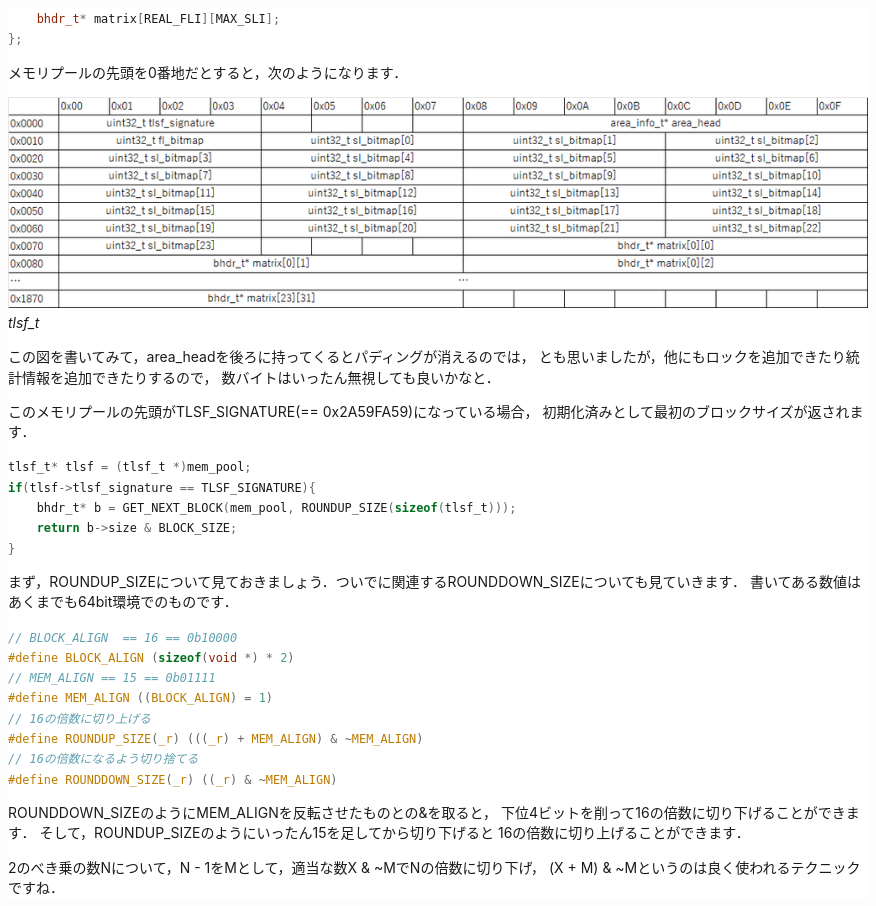 ```cpp
    bhdr_t* matrix[REAL_FLI][MAX_SLI];
};
```

メモリプールの先頭を0番地だとすると，次のようになります．

![tlsf_t](/images/tlsf_t.png)
*tlsf_t*

この図を書いてみて，area_headを後ろに持ってくるとパディングが消えるのでは，
とも思いましたが，他にもロックを追加できたり統計情報を追加できたりするので，
数バイトはいったん無視しても良いかなと．

このメモリプールの先頭がTLSF_SIGNATURE(== 0x2A59FA59)になっている場合，
初期化済みとして最初のブロックサイズが返されます．

```c
tlsf_t* tlsf = (tlsf_t *)mem_pool;
if(tlsf->tlsf_signature == TLSF_SIGNATURE){
    bhdr_t* b = GET_NEXT_BLOCK(mem_pool, ROUNDUP_SIZE(sizeof(tlsf_t)));
    return b->size & BLOCK_SIZE;
}
```

まず，ROUNDUP_SIZEについて見ておきましょう．ついでに関連するROUNDDOWN_SIZEについても見ていきます．
書いてある数値はあくまでも64bit環境でのものです．

```c
// BLOCK_ALIGN  == 16 == 0b10000
#define BLOCK_ALIGN (sizeof(void *) * 2)
// MEM_ALIGN == 15 == 0b01111
#define MEM_ALIGN ((BLOCK_ALIGN) = 1)
// 16の倍数に切り上げる
#define ROUNDUP_SIZE(_r) (((_r) + MEM_ALIGN) & ~MEM_ALIGN)
// 16の倍数になるよう切り捨てる
#define ROUNDDOWN_SIZE(_r) ((_r) & ~MEM_ALIGN)
```

ROUNDDOWN_SIZEのようにMEM_ALIGNを反転させたものとの&を取ると，
下位4ビットを削って16の倍数に切り下げることができます．
そして，ROUNDUP_SIZEのようにいったん15を足してから切り下げると
16の倍数に切り上げることができます．

2のべき乗の数Nについて，N - 1をMとして，適当な数X & ~MでNの倍数に切り下げ，
(X + M) & ~Mというのは良く使われるテクニックですね．
